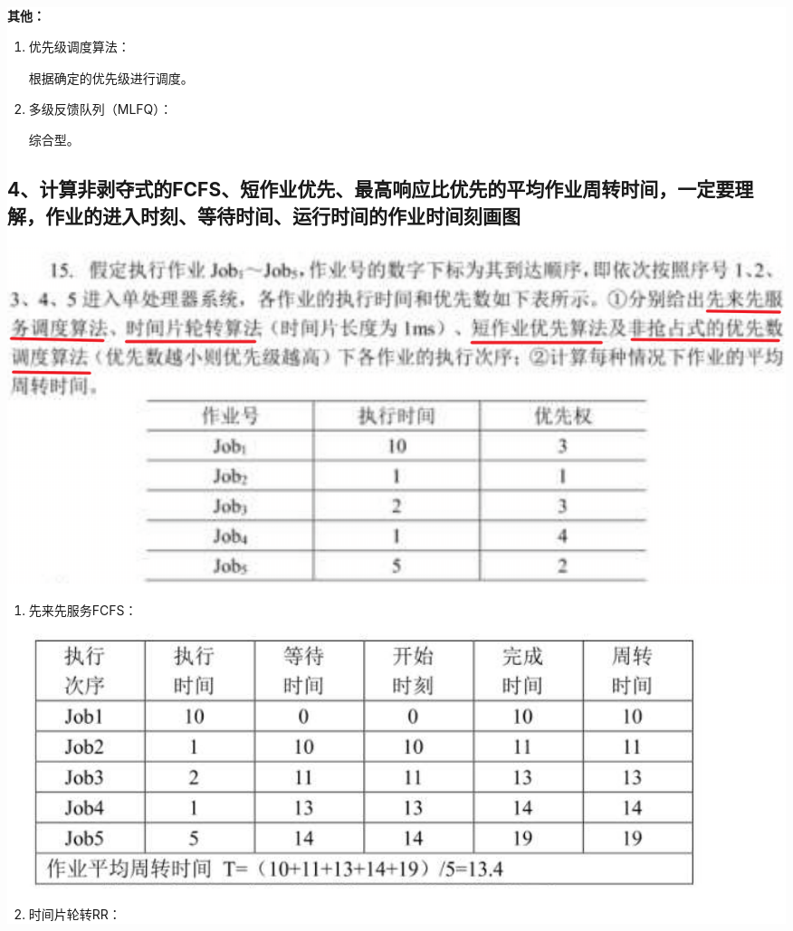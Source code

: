 **其他：**

1. 优先级调度算法：

   根据确定的优先级进行调度。

2. 多级反馈队列（MLFQ）：

   综合型。

## 4、计算非剥夺式的FCFS、短作业优先、最高响应比优先的平均作业周转时间，一定要理解，作业的进入时刻、等待时间、运行时间的作业时间刻画图

![](期末.assets/image-20211226152332846.png)

1. 先来先服务FCFS：

   ![image-20211226152554008](期末.assets/image-20211226152554008.png)

2. 时间片轮转RR：
